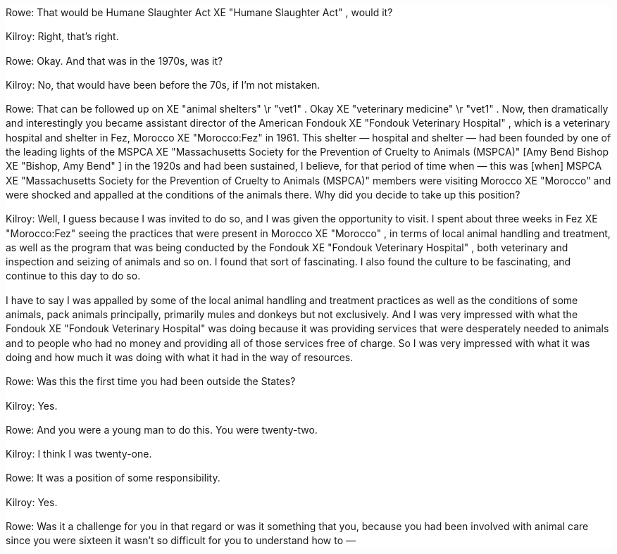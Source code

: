Rowe: That would be Humane Slaughter Act XE "Humane Slaughter Act" ,
would it?

Kilroy: Right, that’s right.

Rowe: Okay. And that was in the 1970s, was it?

Kilroy: No, that would have been before the 70s, if I’m not mistaken.

Rowe: That can be followed up on XE "animal shelters" \\r "vet1" . Okay
XE "veterinary medicine" \\r "vet1" . Now, then dramatically and
interestingly you became assistant director of the American Fondouk XE
"Fondouk Veterinary Hospital" , which is a veterinary hospital and
shelter in Fez, Morocco XE "Morocco:Fez" in 1961. This shelter —
hospital and shelter — had been founded by one of the leading lights of
the MSPCA XE "Massachusetts Society for the Prevention of Cruelty to
Animals (MSPCA)" \[Amy Bend Bishop XE "Bishop, Amy Bend" \] in the 1920s
and had been sustained, I believe, for that period of time when — this
was \[when\] MSPCA XE "Massachusetts Society for the Prevention of
Cruelty to Animals (MSPCA)" members were visiting Morocco XE "Morocco"
and were shocked and appalled at the conditions of the animals there.
Why did you decide to take up this position?

Kilroy: Well, I guess because I was invited to do so, and I was given
the opportunity to visit. I spent about three weeks in Fez XE
"Morocco:Fez" seeing the practices that were present in Morocco XE
"Morocco" , in terms of local animal handling and treatment, as well as
the program that was being conducted by the Fondouk XE "Fondouk
Veterinary Hospital" , both veterinary and inspection and seizing of
animals and so on. I found that sort of fascinating. I also found the
culture to be fascinating, and continue to this day to do so.

I have to say I was appalled by some of the local animal handling and
treatment practices as well as the conditions of some animals, pack
animals principally, primarily mules and donkeys but not exclusively.
And I was very impressed with what the Fondouk XE "Fondouk Veterinary
Hospital" was doing because it was providing services that were
desperately needed to animals and to people who had no money and
providing all of those services free of charge. So I was very impressed
with what it was doing and how much it was doing with what it had in the
way of resources.

Rowe: Was this the first time you had been outside the States?

Kilroy: Yes.

Rowe: And you were a young man to do this. You were twenty-two.

Kilroy: I think I was twenty-one.

Rowe: It was a position of some responsibility.

Kilroy: Yes.

Rowe: Was it a challenge for you in that regard or was it something that
you, because you had been involved with animal care since you were
sixteen it wasn’t so difficult for you to understand how to —

